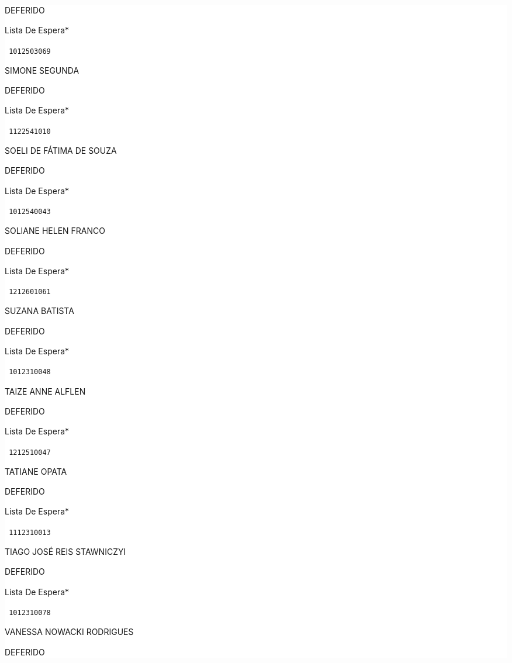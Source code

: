    DEFERIDO

   Lista De Espera*

     1012503069

   SIMONE SEGUNDA

   DEFERIDO

   Lista De Espera*

     1122541010

   SOELI DE FÁTIMA DE SOUZA

   DEFERIDO

   Lista De Espera*

     1012540043

   SOLIANE HELEN FRANCO

   DEFERIDO

   Lista De Espera*

     1212601061

   SUZANA BATISTA

   DEFERIDO

   Lista De Espera*

     1012310048

   TAIZE ANNE ALFLEN

   DEFERIDO

   Lista De Espera*

     1212510047

   TATIANE OPATA

   DEFERIDO

   Lista De Espera*

     1112310013

   TIAGO JOSÉ REIS STAWNICZYI

   DEFERIDO

   Lista De Espera*

     1012310078

   VANESSA NOWACKI RODRIGUES

   DEFERIDO
